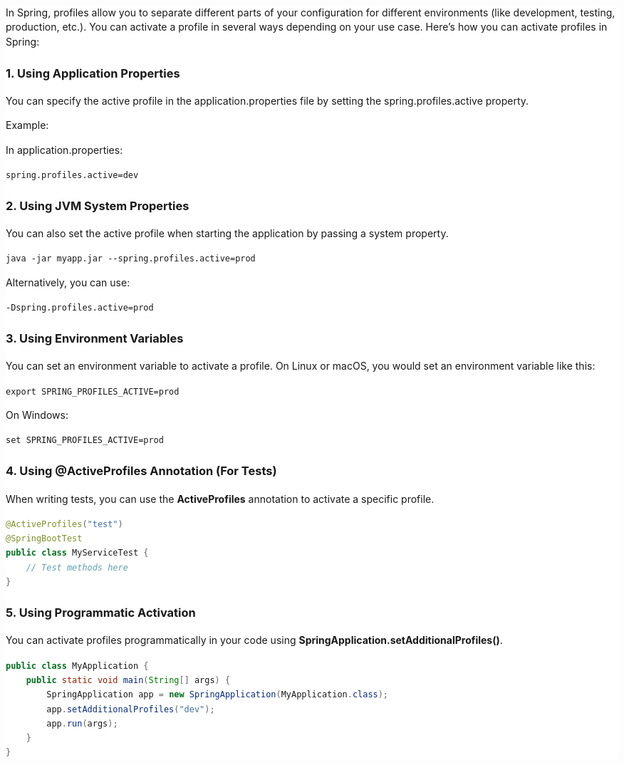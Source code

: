 In Spring, profiles allow you to separate different parts of your configuration for different environments (like development, testing, production, etc.). You can activate a profile in several ways depending on your use case. Here’s how you can activate profiles in Spring:

### 1. Using Application Properties
You can specify the active profile in the application.properties file by setting the spring.profiles.active property.

Example:

In application.properties:
```properties
spring.profiles.active=dev
```

### 2. Using JVM System Properties
You can also set the active profile when starting the application by passing a system property.
```text
java -jar myapp.jar --spring.profiles.active=prod
```
Alternatively, you can use:
```properties
-Dspring.profiles.active=prod
```

### 3. Using Environment Variables
You can set an environment variable to activate a profile. On Linux or macOS, you would set an environment variable like this:

```text
export SPRING_PROFILES_ACTIVE=prod
```

On Windows:
```text
set SPRING_PROFILES_ACTIVE=prod
```

### 4. Using @ActiveProfiles Annotation (For Tests)
When writing tests, you can use the **ActiveProfiles** annotation to activate a specific profile.

```java
@ActiveProfiles("test")
@SpringBootTest
public class MyServiceTest {
    // Test methods here
}
```

### 5. Using Programmatic Activation
You can activate profiles programmatically in your code using **SpringApplication.setAdditionalProfiles()**.

```java
public class MyApplication {
    public static void main(String[] args) {
        SpringApplication app = new SpringApplication(MyApplication.class);
        app.setAdditionalProfiles("dev");
        app.run(args);
    }
}
```
